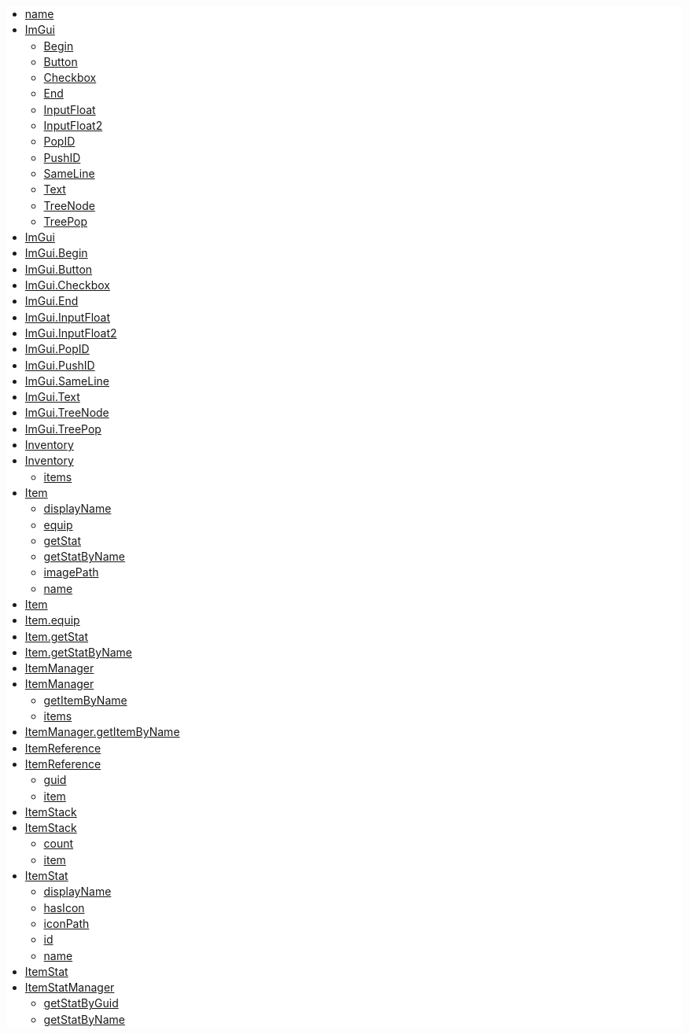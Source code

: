   - [name](#name-4)
- [ImGui](#imgui)
  - [Begin](#begin)
  - [Button](#button)
  - [Checkbox](#checkbox)
  - [End](#end)
  - [InputFloat](#inputfloat)
  - [InputFloat2](#inputfloat2)
  - [PopID](#popid)
  - [PushID](#pushid)
  - [SameLine](#sameline)
  - [Text](#text-2)
  - [TreeNode](#treenode)
  - [TreePop](#treepop)
- [ImGui](#imgui-1)
- [ImGui.Begin](#imguibegin)
- [ImGui.Button](#imguibutton)
- [ImGui.Checkbox](#imguicheckbox)
- [ImGui.End](#imguiend)
- [ImGui.InputFloat](#imguiinputfloat)
- [ImGui.InputFloat2](#imguiinputfloat2)
- [ImGui.PopID](#imguipopid)
- [ImGui.PushID](#imguipushid)
- [ImGui.SameLine](#imguisameline)
- [ImGui.Text](#imguitext)
- [ImGui.TreeNode](#imguitreenode)
- [ImGui.TreePop](#imguitreepop)
- [Inventory](#inventory)
- [Inventory](#inventory-1)
  - [items](#items)
- [Item](#item)
  - [displayName](#displayname-2)
  - [equip](#equip)
  - [getStat](#getstat)
  - [getStatByName](#getstatbyname)
  - [imagePath](#imagepath-1)
  - [name](#name-5)
- [Item](#item-1)
- [Item.equip](#itemequip)
- [Item.getStat](#itemgetstat)
- [Item.getStatByName](#itemgetstatbyname)
- [ItemManager](#itemmanager)
- [ItemManager](#itemmanager-1)
  - [getItemByName](#getitembyname)
  - [items](#items-1)
- [ItemManager.getItemByName](#itemmanagergetitembyname)
- [ItemReference](#itemreference)
- [ItemReference](#itemreference-1)
  - [guid](#guid-6)
  - [item](#item-2)
- [ItemStack](#itemstack)
- [ItemStack](#itemstack-1)
  - [count](#count)
  - [item](#item-3)
- [ItemStat](#itemstat)
  - [displayName](#displayname-3)
  - [hasIcon](#hasicon)
  - [iconPath](#iconpath-1)
  - [id](#id)
  - [name](#name-6)
- [ItemStat](#itemstat-1)
- [ItemStatManager](#itemstatmanager)
  - [getStatByGuid](#getstatbyguid)
  - [getStatByName](#getstatbyname-1)